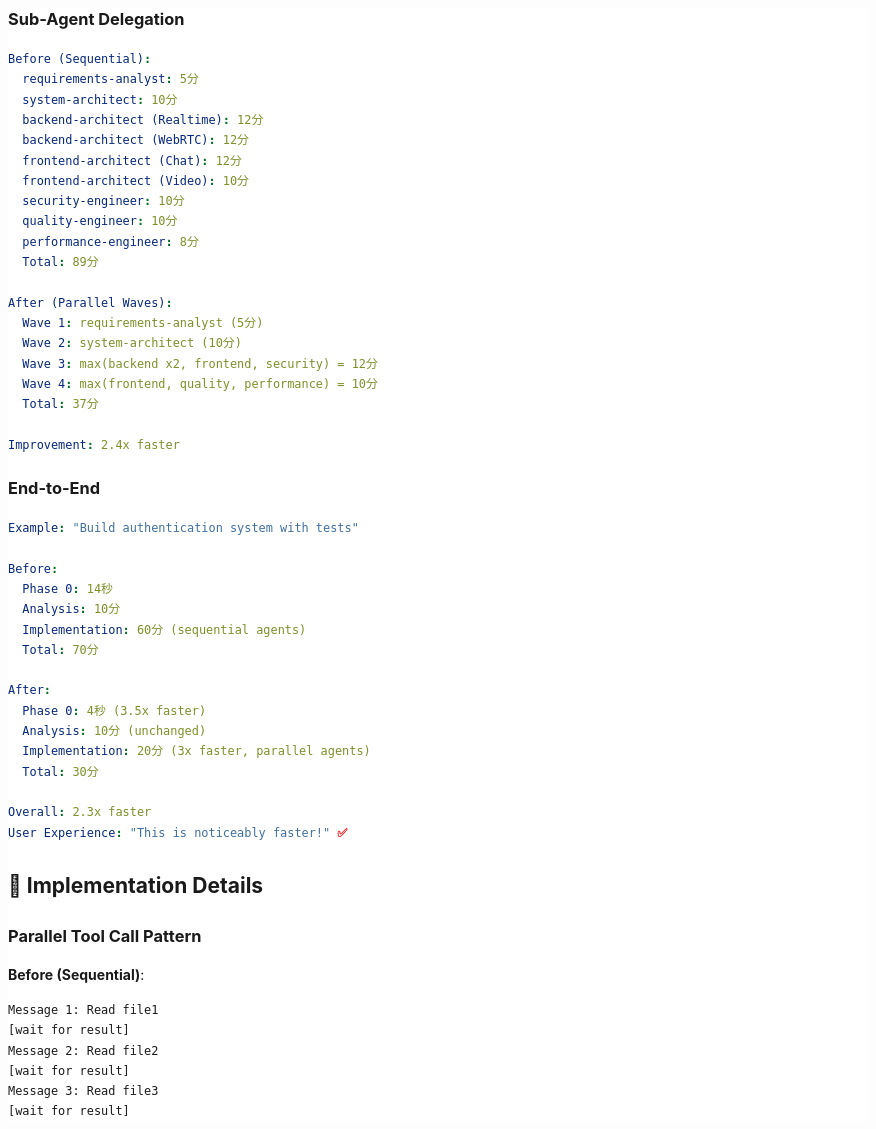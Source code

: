 ### Sub-Agent Delegation
```yaml
Before (Sequential):
  requirements-analyst: 5分
  system-architect: 10分
  backend-architect (Realtime): 12分
  backend-architect (WebRTC): 12分
  frontend-architect (Chat): 12分
  frontend-architect (Video): 10分
  security-engineer: 10分
  quality-engineer: 10分
  performance-engineer: 8分
  Total: 89分

After (Parallel Waves):
  Wave 1: requirements-analyst (5分)
  Wave 2: system-architect (10分)
  Wave 3: max(backend x2, frontend, security) = 12分
  Wave 4: max(frontend, quality, performance) = 10分
  Total: 37分

Improvement: 2.4x faster
```

### End-to-End
```yaml
Example: "Build authentication system with tests"

Before:
  Phase 0: 14秒
  Analysis: 10分
  Implementation: 60分 (sequential agents)
  Total: 70分

After:
  Phase 0: 4秒 (3.5x faster)
  Analysis: 10分 (unchanged)
  Implementation: 20分 (3x faster, parallel agents)
  Total: 30分

Overall: 2.3x faster
User Experience: "This is noticeably faster!" ✅
```

## 🔧 Implementation Details

### Parallel Tool Call Pattern

**Before (Sequential)**:
```
Message 1: Read file1
[wait for result]
Message 2: Read file2
[wait for result]
Message 3: Read file3
[wait for result]
```

